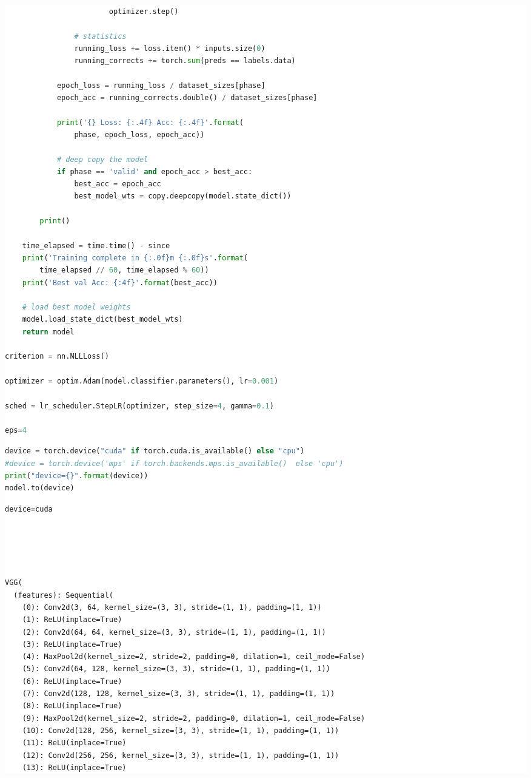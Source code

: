```python
                        optimizer.step()

                # statistics
                running_loss += loss.item() * inputs.size(0)
                running_corrects += torch.sum(preds == labels.data)

            epoch_loss = running_loss / dataset_sizes[phase]
            epoch_acc = running_corrects.double() / dataset_sizes[phase]

            print('{} Loss: {:.4f} Acc: {:.4f}'.format(
                phase, epoch_loss, epoch_acc))

            # deep copy the model
            if phase == 'valid' and epoch_acc > best_acc:
                best_acc = epoch_acc
                best_model_wts = copy.deepcopy(model.state_dict())

        print()

    time_elapsed = time.time() - since
    print('Training complete in {:.0f}m {:.0f}s'.format(
        time_elapsed // 60, time_elapsed % 60))
    print('Best val Acc: {:4f}'.format(best_acc))

    # load best model weights
    model.load_state_dict(best_model_wts)
    return model

criterion = nn.NLLLoss()

optimizer = optim.Adam(model.classifier.parameters(), lr=0.001)

sched = lr_scheduler.StepLR(optimizer, step_size=4, gamma=0.1)

eps=4
```


```python
device = torch.device("cuda" if torch.cuda.is_available() else "cpu")
#device = torch.device('mps' if torch.backends.mps.is_available()  else 'cpu')
print("device={}".format(device))
model.to(device)
```

    device=cuda





    VGG(
      (features): Sequential(
        (0): Conv2d(3, 64, kernel_size=(3, 3), stride=(1, 1), padding=(1, 1))
        (1): ReLU(inplace=True)
        (2): Conv2d(64, 64, kernel_size=(3, 3), stride=(1, 1), padding=(1, 1))
        (3): ReLU(inplace=True)
        (4): MaxPool2d(kernel_size=2, stride=2, padding=0, dilation=1, ceil_mode=False)
        (5): Conv2d(64, 128, kernel_size=(3, 3), stride=(1, 1), padding=(1, 1))
        (6): ReLU(inplace=True)
        (7): Conv2d(128, 128, kernel_size=(3, 3), stride=(1, 1), padding=(1, 1))
        (8): ReLU(inplace=True)
        (9): MaxPool2d(kernel_size=2, stride=2, padding=0, dilation=1, ceil_mode=False)
        (10): Conv2d(128, 256, kernel_size=(3, 3), stride=(1, 1), padding=(1, 1))
        (11): ReLU(inplace=True)
        (12): Conv2d(256, 256, kernel_size=(3, 3), stride=(1, 1), padding=(1, 1))
        (13): ReLU(inplace=True)